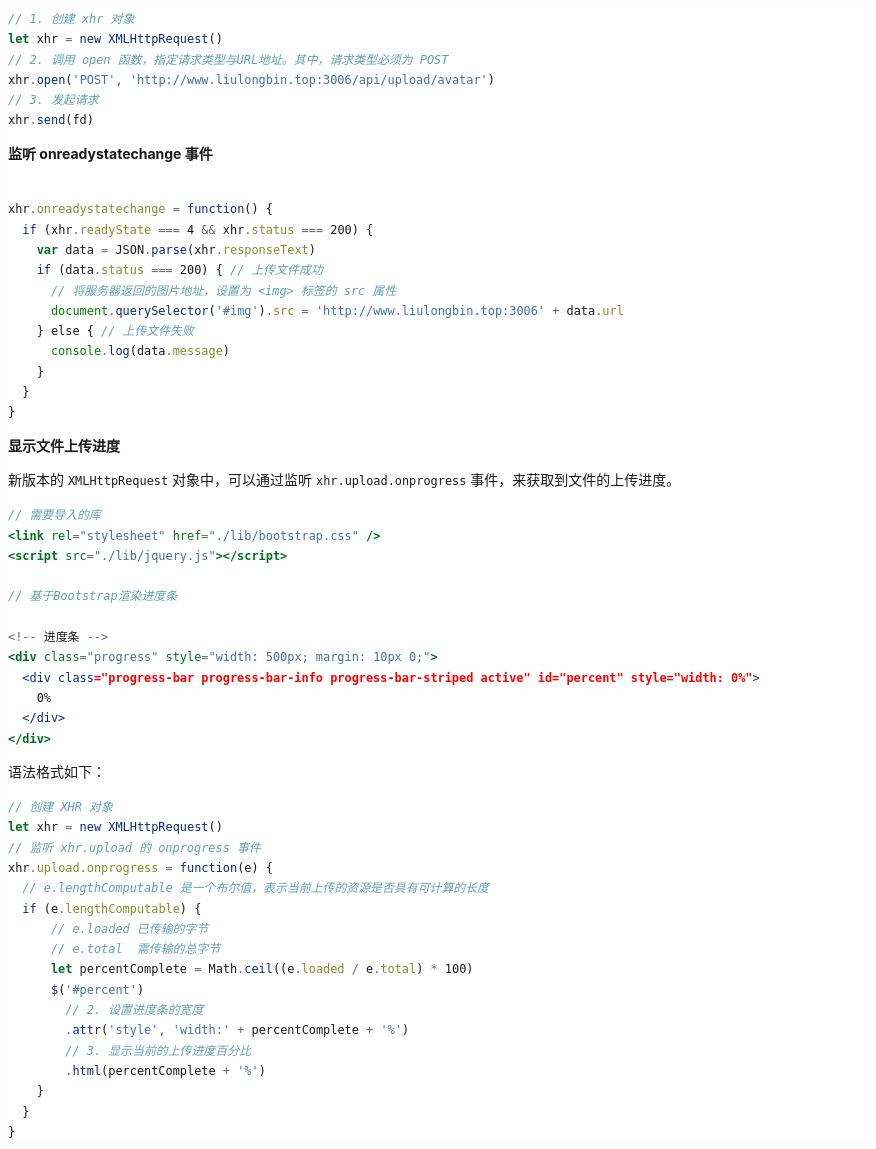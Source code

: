 ```jsx
// 1. 创建 xhr 对象
let xhr = new XMLHttpRequest()
// 2. 调用 open 函数，指定请求类型与URL地址。其中，请求类型必须为 POST
xhr.open('POST', 'http://www.liulongbin.top:3006/api/upload/avatar')
// 3. 发起请求
xhr.send(fd)
```



 **监听 onreadystatechange 事件**

```jsx
   
xhr.onreadystatechange = function() {
  if (xhr.readyState === 4 && xhr.status === 200) {
    var data = JSON.parse(xhr.responseText)
    if (data.status === 200) { // 上传文件成功
      // 将服务器返回的图片地址，设置为 <img> 标签的 src 属性
      document.querySelector('#img').src = 'http://www.liulongbin.top:3006' + data.url
    } else { // 上传文件失败
      console.log(data.message)
    }
  }
}
```



**显示文件上传进度**

新版本的 `XMLHttpRequest` 对象中，可以通过监听 `xhr.upload.onprogress` 事件，来获取到文件的上传进度。

```jsx
// 需要导入的库
<link rel="stylesheet" href="./lib/bootstrap.css" />
<script src="./lib/jquery.js"></script>

// 基于Bootstrap渲染进度条
   
<!-- 进度条 -->
<div class="progress" style="width: 500px; margin: 10px 0;">
  <div class="progress-bar progress-bar-info progress-bar-striped active" id="percent" style="width: 0%">
    0%
  </div>
</div>
```

语法格式如下：

```jsx
// 创建 XHR 对象
let xhr = new XMLHttpRequest()
// 监听 xhr.upload 的 onprogress 事件
xhr.upload.onprogress = function(e) {
  // e.lengthComputable 是一个布尔值，表示当前上传的资源是否具有可计算的长度
  if (e.lengthComputable) {
      // e.loaded 已传输的字节
      // e.total  需传输的总字节
      let percentComplete = Math.ceil((e.loaded / e.total) * 100)
      $('#percent')
        // 2. 设置进度条的宽度
        .attr('style', 'width:' + percentComplete + '%')
        // 3. 显示当前的上传进度百分比
        .html(percentComplete + '%')
    }
  }
}
```